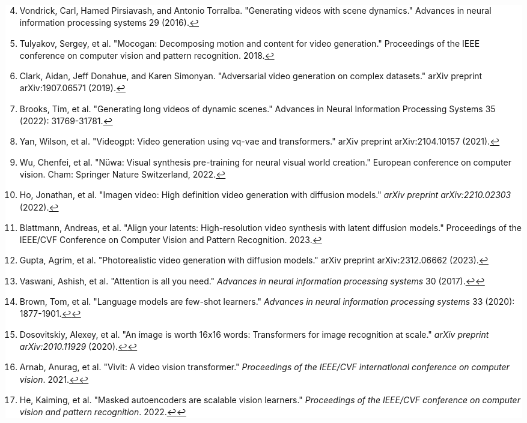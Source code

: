 4.  Vondrick, Carl, Hamed Pirsiavash, and Antonio Torralba. "Generating videos with scene dynamics." Advances in neural information processing systems 29 (2016).[↩︎](https://openai.com/research/video-generation-models-as-world-simulators#ref-4-0)

5.  Tulyakov, Sergey, et al. "Mocogan: Decomposing motion and content for video generation." Proceedings of the IEEE conference on computer vision and pattern recognition. 2018.[↩︎](https://openai.com/research/video-generation-models-as-world-simulators#ref-5-0)

6.  Clark, Aidan, Jeff Donahue, and Karen Simonyan. "Adversarial video generation on complex datasets." arXiv preprint arXiv:1907.06571 (2019).[↩︎](https://openai.com/research/video-generation-models-as-world-simulators#ref-6-0)

7.  Brooks, Tim, et al. "Generating long videos of dynamic scenes." Advances in Neural Information Processing Systems 35 (2022): 31769-31781.[↩︎](https://openai.com/research/video-generation-models-as-world-simulators#ref-7-0)

8.  Yan, Wilson, et al. "Videogpt: Video generation using vq-vae and transformers." arXiv preprint arXiv:2104.10157 (2021).[↩︎](https://openai.com/research/video-generation-models-as-world-simulators#ref-8-0)

9.  Wu, Chenfei, et al. "Nüwa: Visual synthesis pre-training for neural visual world creation." European conference on computer vision. Cham: Springer Nature Switzerland, 2022.[↩︎](https://openai.com/research/video-generation-models-as-world-simulators#ref-9-0)

10. Ho, Jonathan, et al. "Imagen video: High definition video generation with diffusion models." _arXiv preprint arXiv:2210.02303_ (2022).[↩︎](https://openai.com/research/video-generation-models-as-world-simulators#ref-10-0)

11. Blattmann, Andreas, et al. "Align your latents: High-resolution video synthesis with latent diffusion models." Proceedings of the IEEE/CVF Conference on Computer Vision and Pattern Recognition. 2023.[↩︎](https://openai.com/research/video-generation-models-as-world-simulators#ref-11-0)

12. Gupta, Agrim, et al. "Photorealistic video generation with diffusion models." arXiv preprint arXiv:2312.06662 (2023).[↩︎](https://openai.com/research/video-generation-models-as-world-simulators#ref-12-0)

13. Vaswani, Ashish, et al. "Attention is all you need." _Advances in neural information processing systems_ 30 (2017).[↩︎](https://openai.com/research/video-generation-models-as-world-simulators#ref-13-0)[↩︎](https://openai.com/research/video-generation-models-as-world-simulators#ref-13-1)

14. Brown, Tom, et al. "Language models are few-shot learners." _Advances in neural information processing systems_ 33 (2020): 1877-1901.[↩︎](https://openai.com/research/video-generation-models-as-world-simulators#ref-14-0)[↩︎](https://openai.com/research/video-generation-models-as-world-simulators#ref-14-1)

15. Dosovitskiy, Alexey, et al. "An image is worth 16x16 words: Transformers for image recognition at scale." _arXiv preprint arXiv:2010.11929_ (2020).[↩︎](https://openai.com/research/video-generation-models-as-world-simulators#ref-15-0)[↩︎](https://openai.com/research/video-generation-models-as-world-simulators#ref-15-1)

16. Arnab, Anurag, et al. "Vivit: A video vision transformer." _Proceedings of the IEEE/CVF international conference on computer vision_. 2021.[↩︎](https://openai.com/research/video-generation-models-as-world-simulators#ref-16-0)[↩︎](https://openai.com/research/video-generation-models-as-world-simulators#ref-16-1)

17. He, Kaiming, et al. "Masked autoencoders are scalable vision learners." _Proceedings of the IEEE/CVF conference on computer vision and pattern recognition_. 2022.[↩︎](https://openai.com/research/video-generation-models-as-world-simulators#ref-17-0)[↩︎](https://openai.com/research/video-generation-models-as-world-simulators#ref-17-1)
